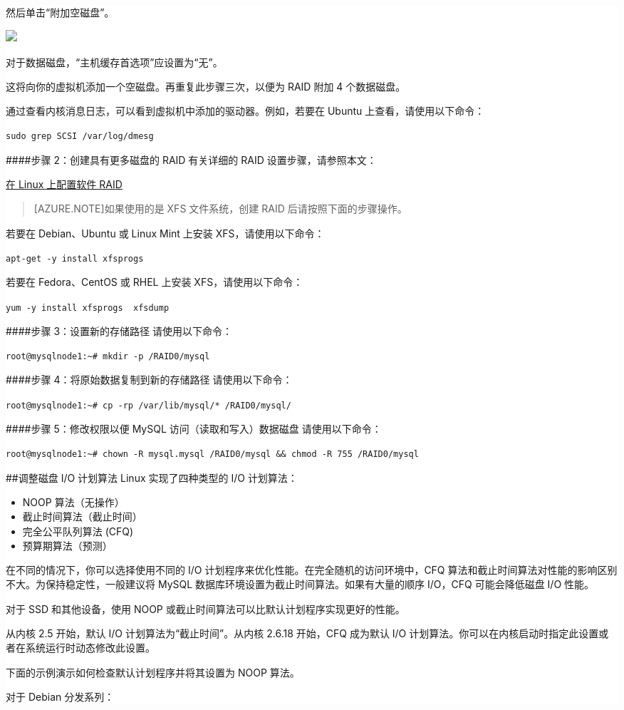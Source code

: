 然后单击“附加空磁盘”。

![][4]

对于数据磁盘，“主机缓存首选项”应设置为“无”。

这将向你的虚拟机添加一个空磁盘。再重复此步骤三次，以便为 RAID 附加 4 个数据磁盘。

通过查看内核消息日志，可以看到虚拟机中添加的驱动器。例如，若要在 Ubuntu 上查看，请使用以下命令：

	sudo grep SCSI /var/log/dmesg

####步骤 2：创建具有更多磁盘的 RAID
有关详细的 RAID 设置步骤，请参照本文：

[在 Linux 上配置软件 RAID](/documentation/articles/virtual-machines-linux-configure-raid/)

>[AZURE.NOTE]如果使用的是 XFS 文件系统，创建 RAID 后请按照下面的步骤操作。

若要在 Debian、Ubuntu 或 Linux Mint 上安装 XFS，请使用以下命令：

	apt-get -y install xfsprogs  

若要在 Fedora、CentOS 或 RHEL 上安装 XFS，请使用以下命令：

	yum -y install xfsprogs  xfsdump


####步骤 3：设置新的存储路径
请使用以下命令：

	root@mysqlnode1:~# mkdir -p /RAID0/mysql

####步骤 4：将原始数据复制到新的存储路径
请使用以下命令：

	root@mysqlnode1:~# cp -rp /var/lib/mysql/* /RAID0/mysql/

####步骤 5：修改权限以便 MySQL 访问（读取和写入）数据磁盘
请使用以下命令：

	root@mysqlnode1:~# chown -R mysql.mysql /RAID0/mysql && chmod -R 755 /RAID0/mysql


##调整磁盘 I/O 计划算法
Linux 实现了四种类型的 I/O 计划算法：

-	NOOP 算法（无操作）
-	截止时间算法（截止时间）
-	完全公平队列算法 (CFQ)
-	预算期算法（预测）  

在不同的情况下，你可以选择使用不同的 I/O 计划程序来优化性能。在完全随机的访问环境中，CFQ 算法和截止时间算法对性能的影响区别不大。为保持稳定性，一般建议将 MySQL 数据库环境设置为截止时间算法。如果有大量的顺序 I/O，CFQ 可能会降低磁盘 I/O 性能。

对于 SSD 和其他设备，使用 NOOP 或截止时间算法可以比默认计划程序实现更好的性能。

从内核 2.5 开始，默认 I/O 计划算法为“截止时间”。从内核 2.6.18 开始，CFQ 成为默认 I/O 计划算法。你可以在内核启动时指定此设置或者在系统运行时动态修改此设置。

下面的示例演示如何检查默认计划程序并将其设置为 NOOP 算法。

对于 Debian 分发系列：


[1]: ./media/virtual-machines-linux-classic-optimize-mysql/virtual-machines-linux-optimize-mysql-perf-01.png
[2]: ./media/virtual-machines-linux-classic-optimize-mysql/virtual-machines-linux-optimize-mysql-perf-02.png
[3]: ./media/virtual-machines-linux-classic-optimize-mysql/virtual-machines-linux-optimize-mysql-perf-03.png
[4]: ./media/virtual-machines-linux-classic-optimize-mysql/virtual-machines-linux-optimize-mysql-perf-04.png
[5]: ./media/virtual-machines-linux-classic-optimize-mysql/virtual-machines-linux-optimize-mysql-perf-05.png
[6]: ./media/virtual-machines-linux-classic-optimize-mysql/virtual-machines-linux-optimize-mysql-perf-06.png
[7]: ./media/virtual-machines-linux-classic-optimize-mysql/virtual-machines-linux-optimize-mysql-perf-07.png
[8]: ./media/virtual-machines-linux-classic-optimize-mysql/virtual-machines-linux-optimize-mysql-perf-08.png
[9]: ./media/virtual-machines-linux-classic-optimize-mysql/virtual-machines-linux-optimize-mysql-perf-09.png
[10]: ./media/virtual-machines-linux-classic-optimize-mysql/virtual-machines-linux-optimize-mysql-perf-10.png
[11]: ./media/virtual-machines-linux-classic-optimize-mysql/virtual-machines-linux-optimize-mysql-perf-11.png
[12]: ./media/virtual-machines-linux-classic-optimize-mysql/virtual-machines-linux-optimize-mysql-perf-12.png
[13]: ./media/virtual-machines-linux-classic-optimize-mysql/virtual-machines-linux-optimize-mysql-perf-13.png
[14]: ./media/virtual-machines-linux-classic-optimize-mysql/virtual-machines-linux-optimize-mysql-perf-14.png